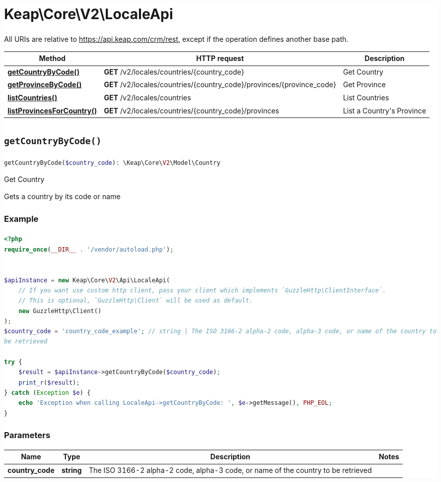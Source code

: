 # Keap\Core\V2\LocaleApi

All URIs are relative to https://api.keap.com/crm/rest, except if the operation defines another base path.

| Method | HTTP request | Description |
| ------------- | ------------- | ------------- |
| [**getCountryByCode()**](LocaleApi.md#getCountryByCode) | **GET** /v2/locales/countries/{country_code} | Get Country |
| [**getProvinceByCode()**](LocaleApi.md#getProvinceByCode) | **GET** /v2/locales/countries/{country_code}/provinces/{province_code} | Get Province |
| [**listCountries()**](LocaleApi.md#listCountries) | **GET** /v2/locales/countries | List Countries |
| [**listProvincesForCountry()**](LocaleApi.md#listProvincesForCountry) | **GET** /v2/locales/countries/{country_code}/provinces | List a Country&#39;s Province |


## `getCountryByCode()`

```php
getCountryByCode($country_code): \Keap\Core\V2\Model\Country
```

Get Country

Gets a country by its code or name

### Example

```php
<?php
require_once(__DIR__ . '/vendor/autoload.php');


$apiInstance = new Keap\Core\V2\Api\LocaleApi(
    // If you want use custom http client, pass your client which implements `GuzzleHttp\ClientInterface`.
    // This is optional, `GuzzleHttp\Client` will be used as default.
    new GuzzleHttp\Client()
);
$country_code = 'country_code_example'; // string | The ISO 3166-2 alpha-2 code, alpha-3 code, or name of the country to be retrieved

try {
    $result = $apiInstance->getCountryByCode($country_code);
    print_r($result);
} catch (Exception $e) {
    echo 'Exception when calling LocaleApi->getCountryByCode: ', $e->getMessage(), PHP_EOL;
}
```

### Parameters

| Name | Type | Description  | Notes |
| ------------- | ------------- | ------------- | ------------- |
| **country_code** | **string**| The ISO 3166-2 alpha-2 code, alpha-3 code, or name of the country to be retrieved | |

